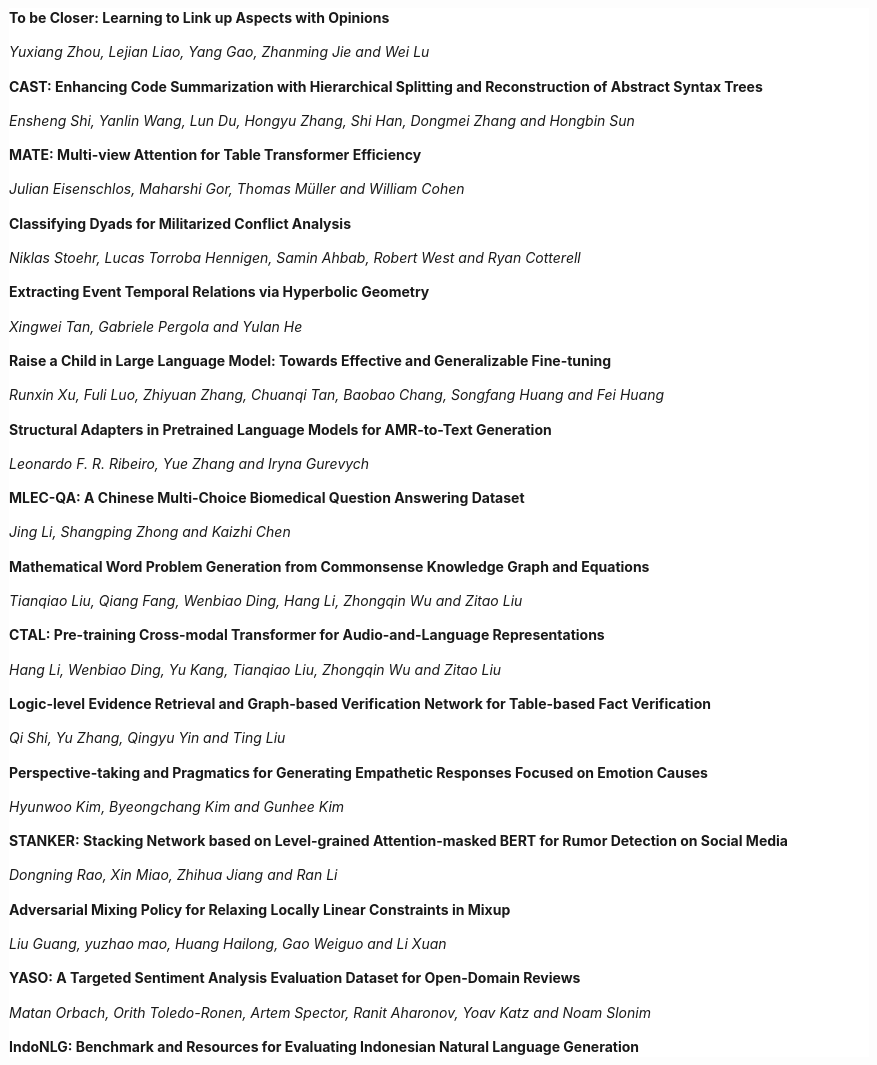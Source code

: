 **To be Closer: Learning to Link up Aspects with Opinions**

_Yuxiang Zhou, Lejian Liao, Yang Gao, Zhanming Jie and Wei Lu_

**CAST: Enhancing Code Summarization with Hierarchical Splitting and Reconstruction of Abstract Syntax Trees**

_Ensheng Shi, Yanlin Wang, Lun Du, Hongyu Zhang, Shi Han, Dongmei Zhang and Hongbin Sun_

**MATE: Multi-view Attention for Table Transformer Efficiency**

_Julian Eisenschlos, Maharshi Gor, Thomas Müller and William Cohen_

**Classifying Dyads for Militarized Conflict Analysis**

_Niklas Stoehr, Lucas Torroba Hennigen, Samin Ahbab, Robert West and Ryan Cotterell_

**Extracting Event Temporal Relations via Hyperbolic Geometry**

_Xingwei Tan, Gabriele Pergola and Yulan He_

**Raise a Child in Large Language Model: Towards Effective and Generalizable Fine-tuning**

_Runxin Xu, Fuli Luo, Zhiyuan Zhang, Chuanqi Tan, Baobao Chang, Songfang Huang and Fei Huang_

**Structural Adapters in Pretrained Language Models for AMR-to-Text Generation**

_Leonardo F. R. Ribeiro, Yue Zhang and Iryna Gurevych_

**MLEC-QA: A Chinese Multi-Choice Biomedical Question Answering Dataset**

_Jing Li, Shangping Zhong and Kaizhi Chen_

**Mathematical Word Problem Generation from Commonsense Knowledge Graph and Equations**

_Tianqiao Liu, Qiang Fang, Wenbiao Ding, Hang Li, Zhongqin Wu and Zitao Liu_

**CTAL: Pre-training Cross-modal Transformer for Audio-and-Language Representations**

_Hang Li, Wenbiao Ding, Yu Kang, Tianqiao Liu, Zhongqin Wu and Zitao Liu_

**Logic-level Evidence Retrieval and Graph-based Verification Network for Table-based Fact Verification**

_Qi Shi, Yu Zhang, Qingyu Yin and Ting Liu_

**Perspective-taking and Pragmatics for Generating Empathetic Responses Focused on Emotion Causes**

_Hyunwoo Kim, Byeongchang Kim and Gunhee Kim_

**STANKER: Stacking Network based on Level-grained Attention-masked BERT for Rumor Detection on Social Media**

_Dongning Rao, Xin Miao, Zhihua Jiang and Ran Li_

**Adversarial Mixing Policy for Relaxing Locally Linear Constraints in Mixup**

_Liu Guang, yuzhao mao, Huang Hailong, Gao Weiguo and Li Xuan_

**YASO: A Targeted Sentiment Analysis Evaluation Dataset for Open-Domain Reviews**

_Matan Orbach, Orith Toledo-Ronen, Artem Spector, Ranit Aharonov, Yoav Katz and Noam Slonim_

**IndoNLG: Benchmark and Resources for Evaluating Indonesian Natural Language Generation**
